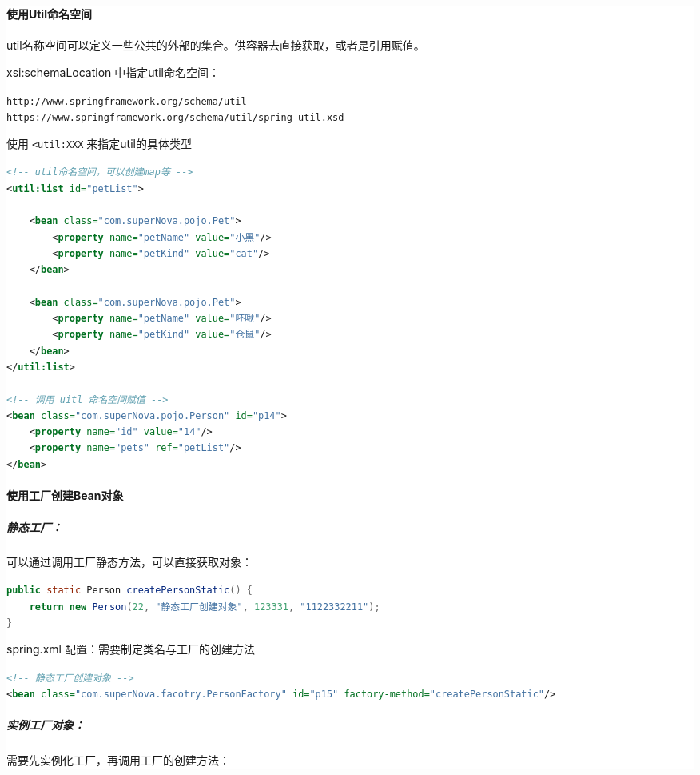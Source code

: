 #### 使用Util命名空间

util名称空间可以定义一些公共的外部的集合。供容器去直接获取，或者是引用赋值。

xsi:schemaLocation 中指定util命名空间：

```xml
http://www.springframework.org/schema/util 
https://www.springframework.org/schema/util/spring-util.xsd
```

使用 `<util:XXX` 来指定util的具体类型

```xml
<!-- util命名空间，可以创建map等 -->
<util:list id="petList">

    <bean class="com.superNova.pojo.Pet">
        <property name="petName" value="小黑"/>
        <property name="petKind" value="cat"/>
    </bean>

    <bean class="com.superNova.pojo.Pet">
        <property name="petName" value="呸啾"/>
        <property name="petKind" value="仓鼠"/>
    </bean>
</util:list>

<!-- 调用 uitl 命名空间赋值 -->
<bean class="com.superNova.pojo.Person" id="p14">
    <property name="id" value="14"/>
    <property name="pets" ref="petList"/>
</bean>
```

#### 使用工厂创建Bean对象

##### 静态工厂：

可以通过调用工厂静态方法，可以直接获取对象：

```java
public static Person createPersonStatic() {
    return new Person(22, "静态工厂创建对象", 123331, "1122332211");
}
```

spring.xml 配置：需要制定类名与工厂的创建方法

```xml
<!-- 静态工厂创建对象 -->
<bean class="com.superNova.facotry.PersonFactory" id="p15" factory-method="createPersonStatic"/>
```

##### 实例工厂对象：

需要先实例化工厂，再调用工厂的创建方法：
